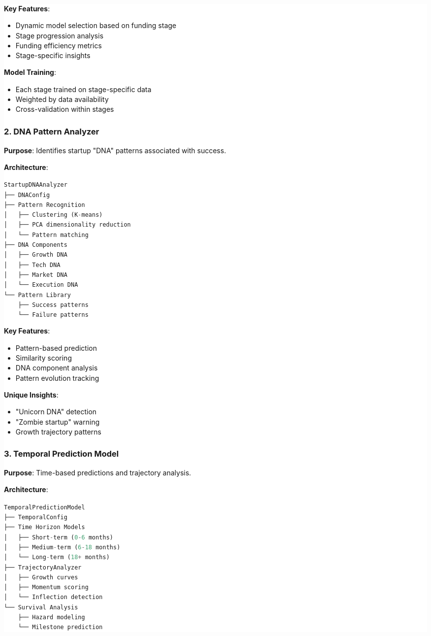 **Key Features**:
- Dynamic model selection based on funding stage
- Stage progression analysis
- Funding efficiency metrics
- Stage-specific insights

**Model Training**:
- Each stage trained on stage-specific data
- Weighted by data availability
- Cross-validation within stages

### 2. DNA Pattern Analyzer

**Purpose**: Identifies startup "DNA" patterns associated with success.

**Architecture**:
```python
StartupDNAAnalyzer
├── DNAConfig
├── Pattern Recognition
│   ├── Clustering (K-means)
│   ├── PCA dimensionality reduction
│   └── Pattern matching
├── DNA Components
│   ├── Growth DNA
│   ├── Tech DNA
│   ├── Market DNA
│   └── Execution DNA
└── Pattern Library
    ├── Success patterns
    └── Failure patterns
```

**Key Features**:
- Pattern-based prediction
- Similarity scoring
- DNA component analysis
- Pattern evolution tracking

**Unique Insights**:
- "Unicorn DNA" detection
- "Zombie startup" warning
- Growth trajectory patterns

### 3. Temporal Prediction Model

**Purpose**: Time-based predictions and trajectory analysis.

**Architecture**:
```python
TemporalPredictionModel
├── TemporalConfig
├── Time Horizon Models
│   ├── Short-term (0-6 months)
│   ├── Medium-term (6-18 months)
│   └── Long-term (18+ months)
├── TrajectoryAnalyzer
│   ├── Growth curves
│   ├── Momentum scoring
│   └── Inflection detection
└── Survival Analysis
    ├── Hazard modeling
    └── Milestone prediction
```

